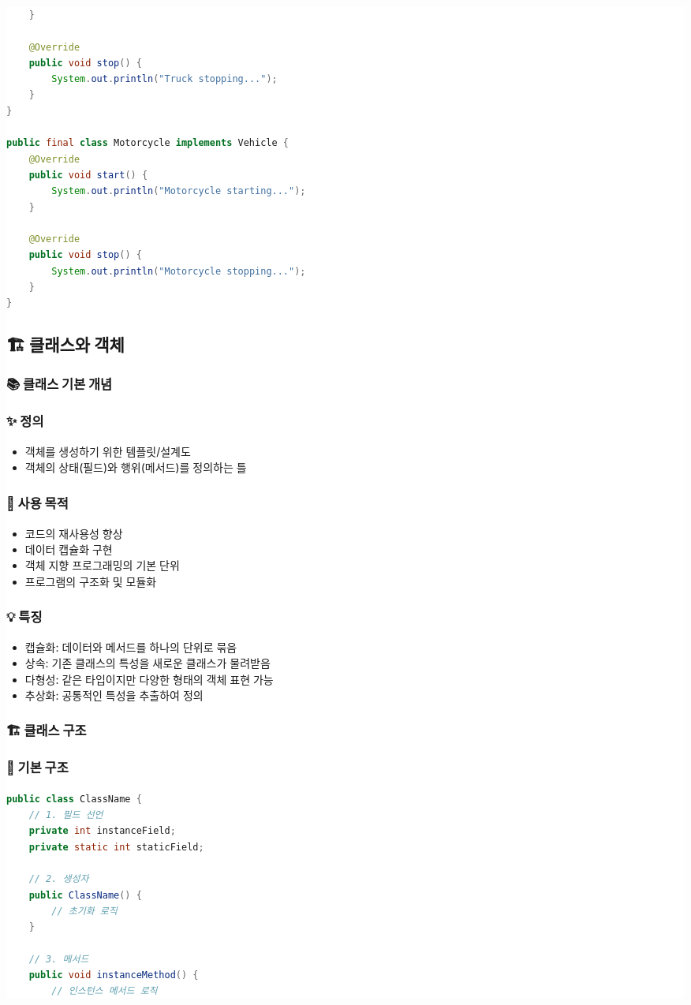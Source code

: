 ```java
    }

    @Override
    public void stop() {
        System.out.println("Truck stopping...");
    }
}

public final class Motorcycle implements Vehicle {
    @Override
    public void start() {
        System.out.println("Motorcycle starting...");
    }

    @Override
    public void stop() {
        System.out.println("Motorcycle stopping...");
    }
}

```

## 🏗️ 클래스와 객체

### 📚 클래스 기본 개념

### ✨ 정의

- 객체를 생성하기 위한 템플릿/설계도
- 객체의 상태(필드)와 행위(메서드)를 정의하는 틀

### 🎯 사용 목적

- 코드의 재사용성 향상
- 데이터 캡슐화 구현
- 객체 지향 프로그래밍의 기본 단위
- 프로그램의 구조화 및 모듈화

### 💡 특징

- 캡슐화: 데이터와 메서드를 하나의 단위로 묶음
- 상속: 기존 클래스의 특성을 새로운 클래스가 물려받음
- 다형성: 같은 타입이지만 다양한 형태의 객체 표현 가능
- 추상화: 공통적인 특성을 추출하여 정의

### 🏗️ 클래스 구조

### 📝 기본 구조

```java
public class ClassName {
    // 1. 필드 선언
    private int instanceField;
    private static int staticField;

    // 2. 생성자
    public ClassName() {
        // 초기화 로직
    }

    // 3. 메서드
    public void instanceMethod() {
        // 인스턴스 메서드 로직
```